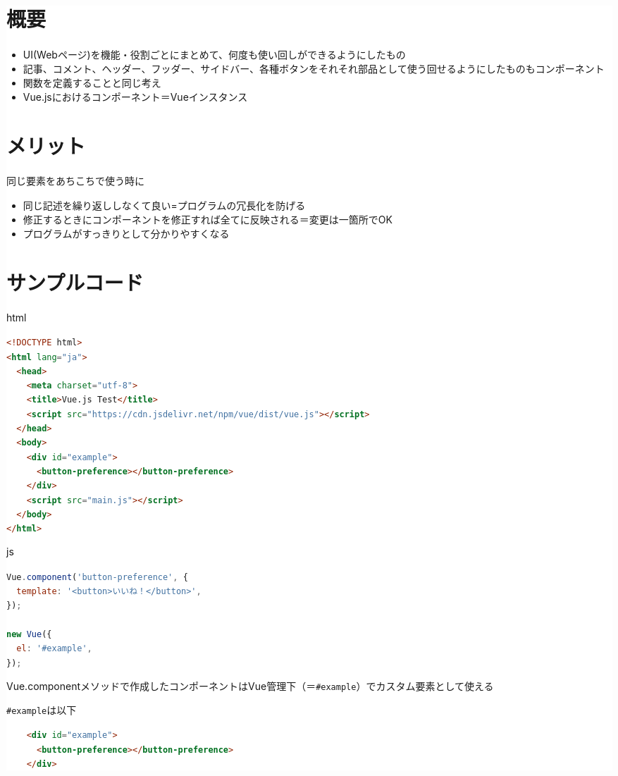 # 概要

- UI(Webページ)を機能・役割ごとにまとめて、何度も使い回しができるようにしたもの
- 記事、コメント、ヘッダー、フッダー、サイドバー、各種ボタンをそれそれ部品として使う回せるようにしたものもコンポーネント
- 関数を定義することと同じ考え
- Vue.jsにおけるコンポーネント＝Vueインスタンス

# メリット

同じ要素をあちこちで使う時に
- 同じ記述を繰り返ししなくて良い=プログラムの冗長化を防げる
- 修正するときにコンポーネントを修正すれば全てに反映される＝変更は一箇所でOK
- プログラムがすっきりとして分かりやすくなる

# サンプルコード
html
```html
<!DOCTYPE html>
<html lang="ja">
  <head>
    <meta charset="utf-8">
    <title>Vue.js Test</title>
    <script src="https://cdn.jsdelivr.net/npm/vue/dist/vue.js"></script>
  </head>
  <body>
    <div id="example">
      <button-preference></button-preference>
    </div>
    <script src="main.js"></script>
  </body>
</html>
```

js
```js
Vue.component('button-preference', {
  template: '<button>いいね！</button>',
});

new Vue({
  el: '#example',
});
```

Vue.componentメソッドで作成したコンポーネントはVue管理下（＝`#example`）でカスタム要素として使える

`#example`は以下
```html
    <div id="example">
      <button-preference></button-preference>
    </div>
```
